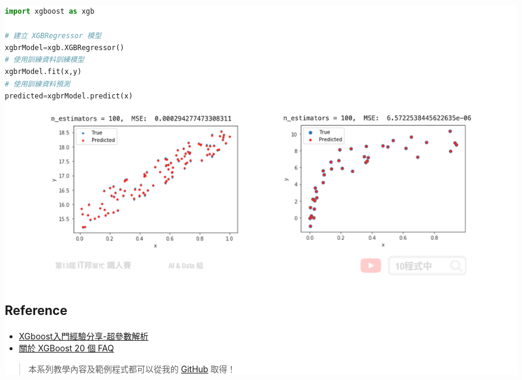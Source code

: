 ```py
import xgboost as xgb

# 建立 XGBRegressor 模型
xgbrModel=xgb.XGBRegressor()
# 使用訓練資料訓練模型
xgbrModel.fit(x,y)
# 使用訓練資料預測
predicted=xgbrModel.predict(x)
```

![](./image/img15-5.png)

## Reference
- [XGboost入門經驗分享-超參數解析](https://medium.com/@pahome.chen/xgboost%E5%85%A5%E9%96%80%E7%B6%93%E9%A9%97%E5%88%86%E4%BA%AB-e06931b835f5)
- [關於 XGBoost 20 個 FAQ](https://towardsdatascience.com/20-burning-xgboost-faqs-answered-to-use-the-library-like-a-pro-f8013b8df3e4)

> 本系列教學內容及範例程式都可以從我的 [GitHub](https://github.com/andy6804tw/2021-13th-ironman) 取得！